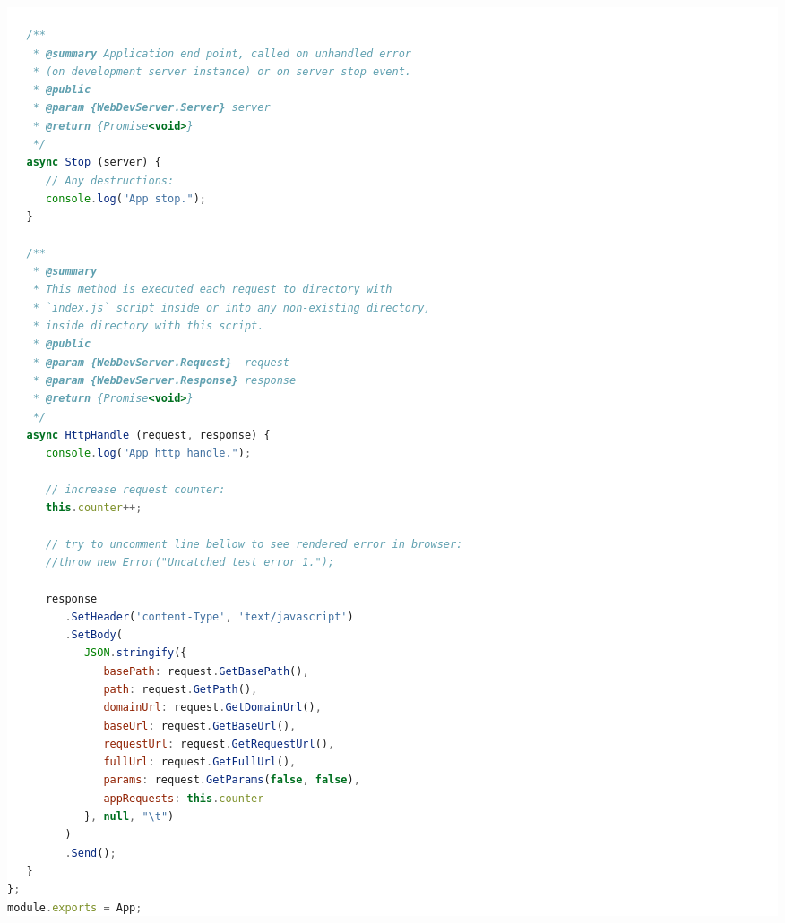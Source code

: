 ```javascript

   /** 
    * @summary Application end point, called on unhandled error 
    * (on development server instance) or on server stop event.
    * @public
    * @param {WebDevServer.Server} server
    * @return {Promise<void>}
    */
   async Stop (server) {
      // Any destructions:
      console.log("App stop.");
   }
   
   /**
    * @summary 
    * This method is executed each request to directory with 
    * `index.js` script inside or into any non-existing directory,
    * inside directory with this script.
    * @public
    * @param {WebDevServer.Request}  request
    * @param {WebDevServer.Response} response
    * @return {Promise<void>}
    */
   async HttpHandle (request, response) {
      console.log("App http handle.");

      // increase request counter:
      this.counter++;
      
      // try to uncomment line bellow to see rendered error in browser:
      //throw new Error("Uncatched test error 1.");

      response
         .SetHeader('content-Type', 'text/javascript')
         .SetBody(
            JSON.stringify({
               basePath: request.GetBasePath(),
               path: request.GetPath(),
               domainUrl: request.GetDomainUrl(),
               baseUrl: request.GetBaseUrl(),
               requestUrl: request.GetRequestUrl(),
               fullUrl: request.GetFullUrl(),
               params: request.GetParams(false, false),
               appRequests: this.counter
            }, null, "\t")
         )
         .Send();
   }
};
module.exports = App;
```

